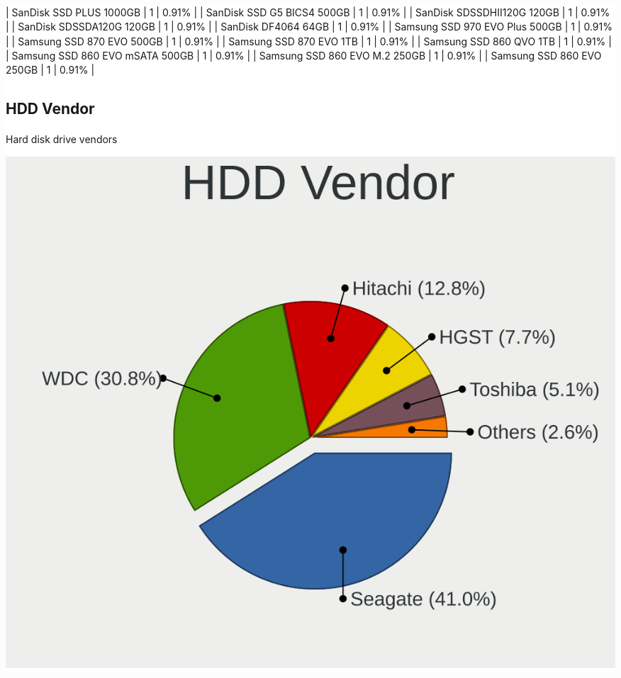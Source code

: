 | SanDisk SSD PLUS 1000GB              | 1         | 0.91%   |
| SanDisk SSD G5 BICS4 500GB           | 1         | 0.91%   |
| SanDisk SDSSDHII120G 120GB           | 1         | 0.91%   |
| SanDisk SDSSDA120G 120GB             | 1         | 0.91%   |
| SanDisk DF4064  64GB                 | 1         | 0.91%   |
| Samsung SSD 970 EVO Plus 500GB       | 1         | 0.91%   |
| Samsung SSD 870 EVO 500GB            | 1         | 0.91%   |
| Samsung SSD 870 EVO 1TB              | 1         | 0.91%   |
| Samsung SSD 860 QVO 1TB              | 1         | 0.91%   |
| Samsung SSD 860 EVO mSATA 500GB      | 1         | 0.91%   |
| Samsung SSD 860 EVO M.2 250GB        | 1         | 0.91%   |
| Samsung SSD 860 EVO 250GB            | 1         | 0.91%   |

HDD Vendor
----------

Hard disk drive vendors

![HDD Vendor](./All/images/pie_chart/drive_hdd_vendor.svg)
